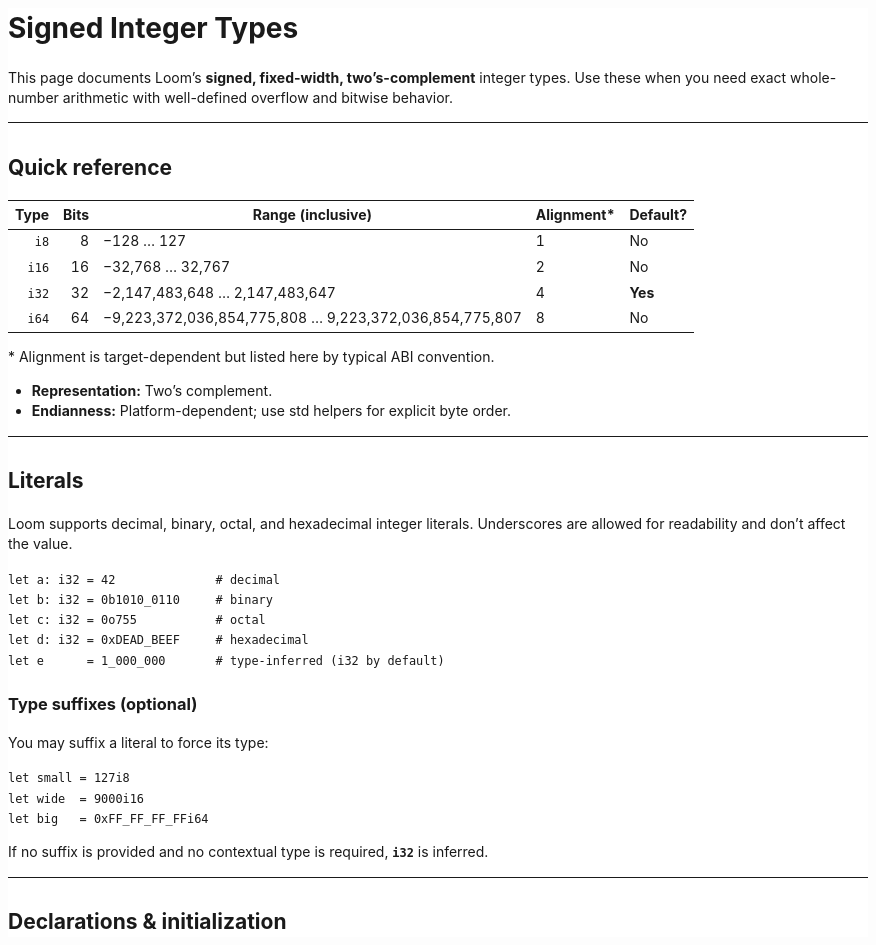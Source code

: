 # Signed Integer Types

This page documents Loom’s **signed, fixed-width, two’s-complement** integer types. Use these when you need exact whole-number arithmetic with well-defined overflow and bitwise behavior.

---

## Quick reference

|  Type | Bits | Range (inclusive)                                      | Alignment\* | Default? |
| ----: | ---: | ------------------------------------------------------ | ----------- | -------- |
|  `i8` |    8 | −128 … 127                                             | 1           | No       |
| `i16` |   16 | −32,768 … 32,767                                       | 2           | No       |
| `i32` |   32 | −2,147,483,648 … 2,147,483,647                         | 4           | **Yes**  |
| `i64` |   64 | −9,223,372,036,854,775,808 … 9,223,372,036,854,775,807 | 8           | No       |

\* Alignment is target-dependent but listed here by typical ABI convention.

* **Representation:** Two’s complement.
* **Endianness:** Platform-dependent; use std helpers for explicit byte order.

---

## Literals

Loom supports decimal, binary, octal, and hexadecimal integer literals. Underscores are allowed for readability and don’t affect the value.

```loom
let a: i32 = 42              # decimal
let b: i32 = 0b1010_0110     # binary
let c: i32 = 0o755           # octal
let d: i32 = 0xDEAD_BEEF     # hexadecimal
let e      = 1_000_000       # type-inferred (i32 by default)
```

### Type suffixes (optional)

You may suffix a literal to force its type:

```loom
let small = 127i8
let wide  = 9000i16
let big   = 0xFF_FF_FF_FFi64
```

If no suffix is provided and no contextual type is required, **`i32`** is inferred.

---

## Declarations & initialization
